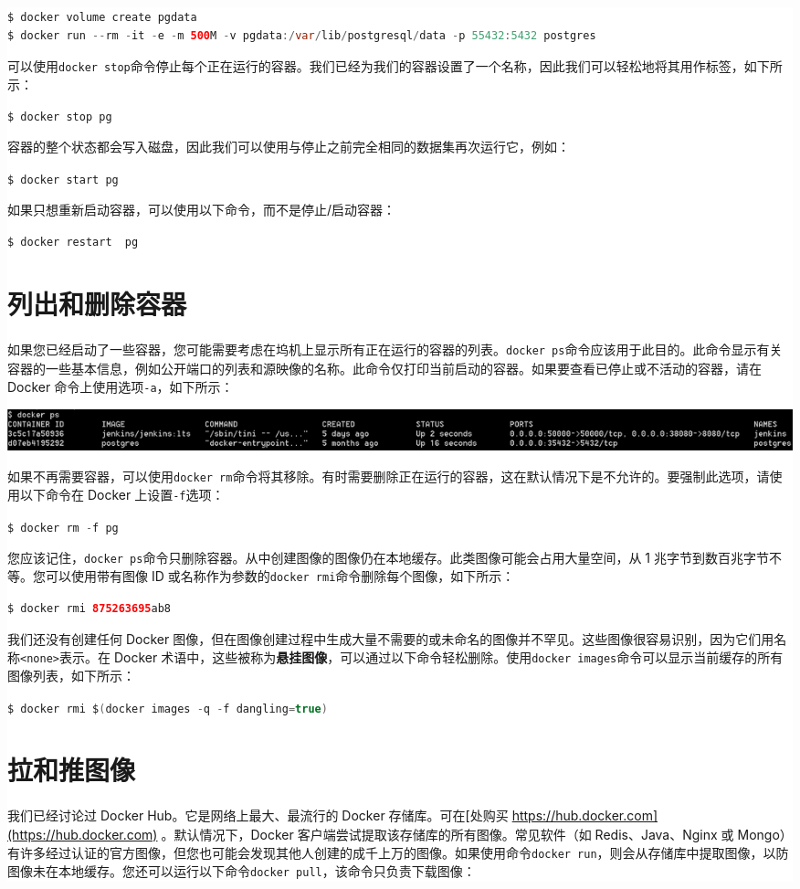 ```java
$ docker volume create pgdata
$ docker run --rm -it -e -m 500M -v pgdata:/var/lib/postgresql/data -p 55432:5432 postgres
```

可以使用`docker stop`命令停止每个正在运行的容器。我们已经为我们的容器设置了一个名称，因此我们可以轻松地将其用作标签，如下所示：

```java
$ docker stop pg
```

容器的整个状态都会写入磁盘，因此我们可以使用与停止之前完全相同的数据集再次运行它，例如：

```java
$ docker start pg
```

如果只想重新启动容器，可以使用以下命令，而不是停止/启动容器：

```java
$ docker restart  pg
```

# 列出和删除容器

如果您已经启动了一些容器，您可能需要考虑在坞机上显示所有正在运行的容器的列表。`docker ps`命令应该用于此目的。此命令显示有关容器的一些基本信息，例如公开端口的列表和源映像的名称。此命令仅打印当前启动的容器。如果要查看已停止或不活动的容器，请在 Docker 命令上使用选项`-a`，如下所示：

![](img/cce5a0a7-6103-4def-af56-718b3cd98812.png)

如果不再需要容器，可以使用`docker rm`命令将其移除。有时需要删除正在运行的容器，这在默认情况下是不允许的。要强制此选项，请使用以下命令在 Docker 上设置`-f`选项：

```java
$ docker rm -f pg
```

您应该记住，`docker ps`命令只删除容器。从中创建图像的图像仍在本地缓存。此类图像可能会占用大量空间，从 1 兆字节到数百兆字节不等。您可以使用带有图像 ID 或名称作为参数的`docker rmi`命令删除每个图像，如下所示：

```java
$ docker rmi 875263695ab8
```

我们还没有创建任何 Docker 图像，但在图像创建过程中生成大量不需要的或未命名的图像并不罕见。这些图像很容易识别，因为它们用名称`<none>`表示。在 Docker 术语中，这些被称为**悬挂图像**，可以通过以下命令轻松删除。使用`docker images`命令可以显示当前缓存的所有图像列表，如下所示：

```java
$ docker rmi $(docker images -q -f dangling=true)
```

# 拉和推图像

我们已经讨论过 Docker Hub。它是网络上最大、最流行的 Docker 存储库。可在[处购买 https://hub.docker.com](https://hub.docker.com) 。默认情况下，Docker 客户端尝试提取该存储库的所有图像。常见软件（如 Redis、Java、Nginx 或 Mongo）有许多经过认证的官方图像，但您也可能会发现其他人创建的成千上万的图像。如果使用命令`docker run`，则会从存储库中提取图像，以防图像未在本地缓存。您还可以运行以下命令`docker pull`，该命令只负责下载图像：
